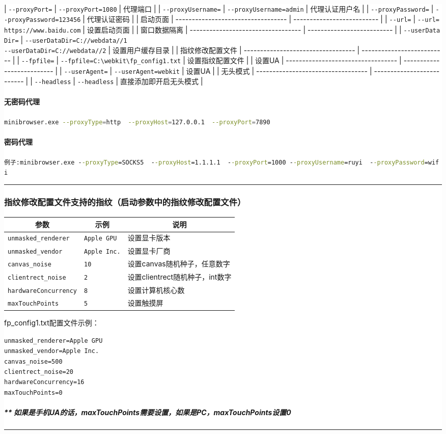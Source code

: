| `--proxyPort=`     | `--proxyPort=1080`                                                 | 代理端口                       |
| `--proxyUsername=` | `--proxyUsername=admin`                                            | 代理认证用户名                    |
| `--proxyPassword=` | `--proxyPassword=123456`                                           | 代理认证密码                     |
| 启动页面               | ----------------------------------                                 | -------------------------- |
| `--url=`           | `--url=https://www.baidu.com`                                      | 设置启动页面                     |
| 窗口数据隔离             | ----------------------------------                                 | -------------------------- |
| `--userDataDir=`   | `--userDataDir=C://webdata//1` <br/>`--userDataDir=C://webdata//2` | 设置用户缓存目录                   |
| 指纹修改配置文件           | ----------------------------------                                 | -------------------------- |
| `--fpfile=`        | `--fpfile=C:\webkit\fp_config1.txt`                                | 设置指纹配置文件                   |
| 设置UA               | ----------------------------------                                 | -------------------------- |
| `--userAgent=`     | `--userAgent=webkit` | 设置UA                       |
| 无头模式               | ----------------------------------                                 | -------------------------- |
| `--headless`       | `--headless` | 直接添加即开启无头模式                |

#### 无密码代理
```bash
minibrowser.exe --proxyType=http  --proxyHost=127.0.0.1  --proxyPort=7890 
```
#### 密码代理
```cmd
例子:minibrowser.exe --proxyType=SOCKS5  --proxyHost=1.1.1.1  --proxyPort=1000 --proxyUsername=ruyi  --proxyPassword=wifi 
```
---

### 指纹修改配置文件支持的指纹（启动参数中的指纹修改配置文件）
| 参数                 | 示例           | 说明                     |
|--------------------|--------------|------------------------|
| `unmasked_renderer` | `Apple GPU`  | 设置显卡版本                 |
| `unmasked_vendor`   | `Apple Inc.` | 设置显卡厂商                 |
| `canvas_noise`      | `10`         | 设置canvas随机种子，任意数字      |
| `clientrect_noise`   | `2`          | 设置clientrect随机种子，int数字 |
| `hardwareConcurrency` | `8`          | 设置计算机核心数               |
| `maxTouchPoints` | `5`          | 设置触摸屏                  |
fp_config1.txt配置文件示例：

```txt
unmasked_renderer=Apple GPU
unmasked_vendor=Apple Inc.
canvas_noise=500
clientrect_noise=20
hardwareConcurrency=16
maxTouchPoints=0
```
##### ** 如果是手机UA的话，maxTouchPoints需要设置，如果是PC，maxTouchPoints设置0

---